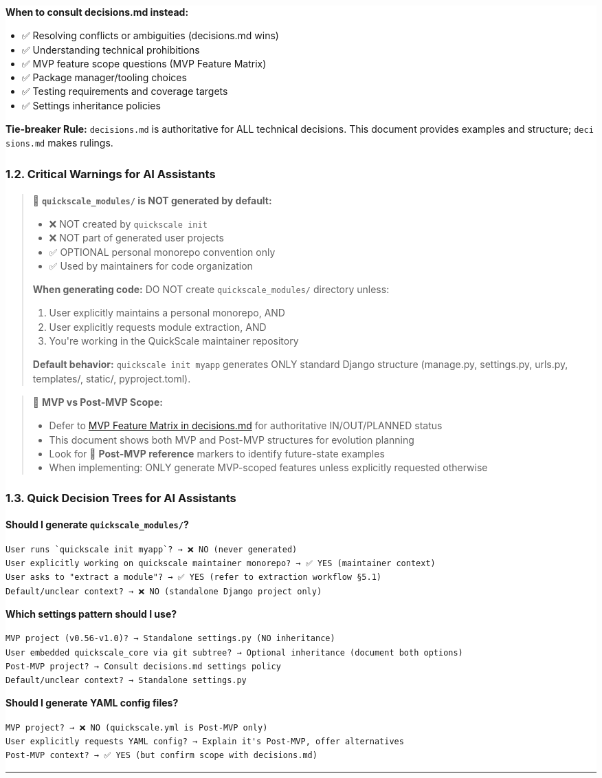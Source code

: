 **When to consult decisions.md instead:**
- ✅ Resolving conflicts or ambiguities (decisions.md wins)
- ✅ Understanding technical prohibitions
- ✅ MVP feature scope questions (MVP Feature Matrix)
- ✅ Package manager/tooling choices
- ✅ Testing requirements and coverage targets
- ✅ Settings inheritance policies

**Tie-breaker Rule:** `decisions.md` is authoritative for ALL technical decisions. This document provides examples and structure; `decisions.md` makes rulings.

### 1.2. Critical Warnings for AI Assistants

> 🚨 **`quickscale_modules/` is NOT generated by default:**
> - ❌ NOT created by `quickscale init`
> - ❌ NOT part of generated user projects
> - ✅ OPTIONAL personal monorepo convention only
> - ✅ Used by maintainers for code organization
>
> **When generating code:** DO NOT create `quickscale_modules/` directory unless:
> 1. User explicitly maintains a personal monorepo, AND
> 2. User explicitly requests module extraction, AND
> 3. You're working in the QuickScale maintainer repository
>
> **Default behavior:** `quickscale init myapp` generates ONLY standard Django structure (manage.py, settings.py, urls.py, templates/, static/, pyproject.toml).

> 🚨 **MVP vs Post-MVP Scope:**
> - Defer to [MVP Feature Matrix in decisions.md](./decisions.md#mvp-feature-matrix-authoritative) for authoritative IN/OUT/PLANNED status
> - This document shows both MVP and Post-MVP structures for evolution planning
> - Look for 🔎 **Post-MVP reference** markers to identify future-state examples
> - When implementing: ONLY generate MVP-scoped features unless explicitly requested otherwise

### 1.3. Quick Decision Trees for AI Assistants

**Should I generate `quickscale_modules/`?**
```
User runs `quickscale init myapp`? → ❌ NO (never generated)
User explicitly working on quickscale maintainer monorepo? → ✅ YES (maintainer context)
User asks to "extract a module"? → ✅ YES (refer to extraction workflow §5.1)
Default/unclear context? → ❌ NO (standalone Django project only)
```

**Which settings pattern should I use?**
```
MVP project (v0.56-v1.0)? → Standalone settings.py (NO inheritance)
User embedded quickscale_core via git subtree? → Optional inheritance (document both options)
Post-MVP project? → Consult decisions.md settings policy
Default/unclear context? → Standalone settings.py
```

**Should I generate YAML config files?**
```
MVP project? → ❌ NO (quickscale.yml is Post-MVP only)
User explicitly requests YAML config? → Explain it's Post-MVP, offer alternatives
Post-MVP context? → ✅ YES (but confirm scope with decisions.md)
```

---